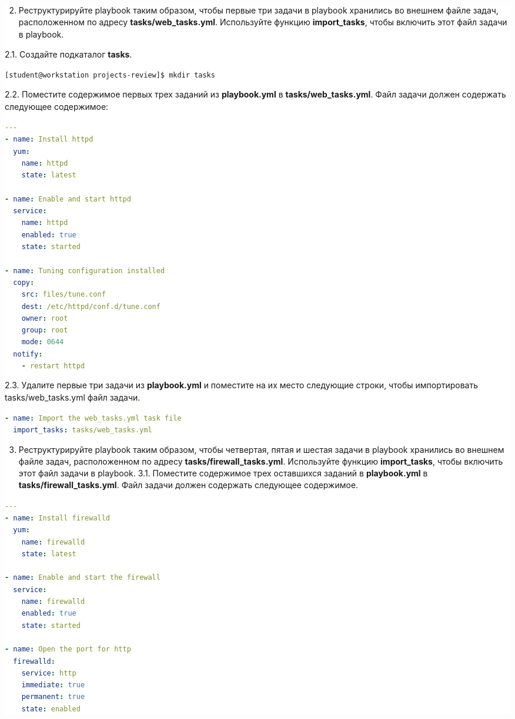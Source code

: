 2. Реструктурируйте playbook таким образом, чтобы первые три задачи в playbook хранились во внешнем файле задач, расположенном по адресу **tasks/web_tasks.yml**. Используйте функцию **import_tasks**, чтобы включить этот файл задачи в playbook.
   
  2.1. Создайте подкаталог **tasks**.
```console
[student@workstation projects-review]$ mkdir tasks
```

  2.2. Поместите содержимое первых трех заданий из **playbook.yml** в **tasks/web_tasks.yml**. Файл задачи должен содержать следующее содержимое:
```yaml
---
- name: Install httpd
  yum:
    name: httpd
    state: latest

- name: Enable and start httpd
  service:
    name: httpd
    enabled: true
    state: started

- name: Tuning configuration installed
  copy:
    src: files/tune.conf
    dest: /etc/httpd/conf.d/tune.conf
    owner: root
    group: root
    mode: 0644
  notify:
    - restart httpd
```
  2.3. Удалите первые три задачи из **playbook.yml** и поместите на их место следующие строки, чтобы импортировать tasks/web_tasks.yml файл задачи.
```yaml
- name: Import the web_tasks.yml task file
  import_tasks: tasks/web_tasks.yml
```
3. Реструктурируйте playbook таким образом, чтобы четвертая, пятая и шестая задачи в playbook хранились во внешнем файле задач, расположенном по адресу **tasks/firewall_tasks.yml**. Используйте функцию **import_tasks**, чтобы включить этот файл задачи в playbook.
  3.1. Поместите содержимое трех оставшихся заданий в **playbook.yml** в **tasks/firewall_tasks.yml**. Файл задачи должен содержать следующее содержимое.
```yaml
---
- name: Install firewalld
  yum:
    name: firewalld
    state: latest

- name: Enable and start the firewall
  service:
    name: firewalld
    enabled: true
    state: started

- name: Open the port for http
  firewalld:
    service: http
    immediate: true
    permanent: true
    state: enabled
```